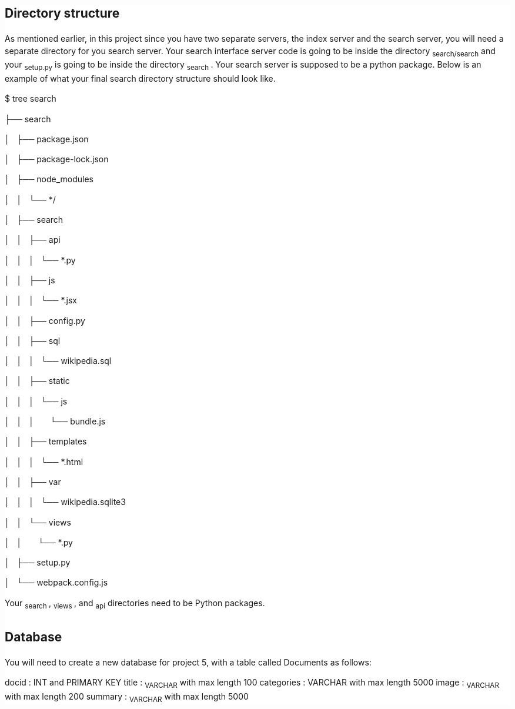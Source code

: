 <h2>Directory structure</h2>
As mentioned earlier, in this project since you have two separate servers, the index server and the search server, you will need a separate directory for you search server. Your search interface server code is going to be inside the directory <sub>search/search</sub> and your <sub>setup.py</sub> is going to be inside the directory <sub>search </sub>. Your search server is supposed to be a python package. Below is an example of what your final search directory structure should look like.

$ tree search

├── search

│&nbsp;&nbsp; ├── package.json

│&nbsp;&nbsp; ├── package-lock.json

│&nbsp;&nbsp; ├── node_modules

│&nbsp;&nbsp; │&nbsp;&nbsp; └── */

│&nbsp;&nbsp; ├── search

│&nbsp;&nbsp; │&nbsp;&nbsp; ├── api

│&nbsp;&nbsp; │&nbsp;&nbsp; │&nbsp;&nbsp; └── *.py

│&nbsp;&nbsp; │&nbsp;&nbsp; ├── js

│&nbsp;&nbsp; │&nbsp;&nbsp; │&nbsp;&nbsp; └── *.jsx

│&nbsp;&nbsp; │&nbsp;&nbsp; ├── config.py

│&nbsp;&nbsp; │&nbsp;&nbsp; ├── sql

│&nbsp;&nbsp; │&nbsp;&nbsp; │&nbsp;&nbsp; └── wikipedia.sql

│&nbsp;&nbsp; │&nbsp;&nbsp; ├── static

│&nbsp;&nbsp; │&nbsp;&nbsp; │&nbsp;&nbsp; └── js

│&nbsp;&nbsp; │&nbsp;&nbsp; │&nbsp;&nbsp;&nbsp;&nbsp;&nbsp;&nbsp; └── bundle.js

│&nbsp;&nbsp; │&nbsp;&nbsp; ├── templates

│&nbsp;&nbsp; │&nbsp;&nbsp; │&nbsp;&nbsp; └── *.html

│&nbsp;&nbsp; │&nbsp;&nbsp; ├── var

│&nbsp;&nbsp; │&nbsp;&nbsp; │&nbsp;&nbsp; └── wikipedia.sqlite3

│&nbsp;&nbsp; │&nbsp;&nbsp; └── views

│&nbsp;&nbsp; │&nbsp;&nbsp;&nbsp;&nbsp;&nbsp;&nbsp; └── *.py

│&nbsp;&nbsp; ├── setup.py

│&nbsp;&nbsp; └── webpack.config.js

Your <sub>search </sub>, <sub>views </sub>, and <sub>api</sub> directories need to be Python packages.

<h2>Database</h2>
You will need to create a new database for project 5, with a table called Documents as follows:

docid : INT and PRIMARY KEY title : <sub>VARCHAR</sub> with max length 100 categories : VARCHAR with max length 5000 image : <sub>VARCHAR</sub> with max length 200 summary : <sub>VARCHAR</sub> with max length 5000

